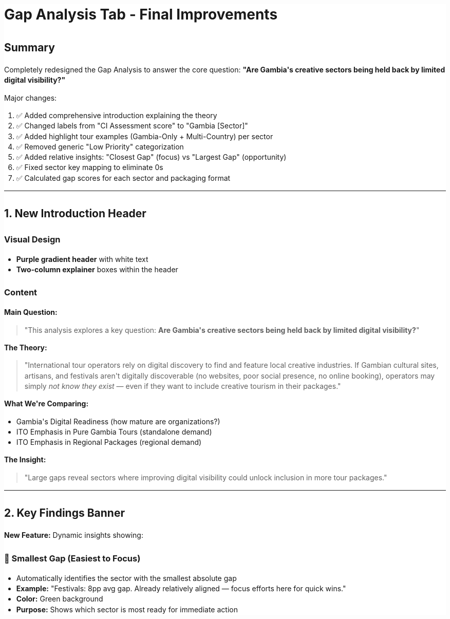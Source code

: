 # Gap Analysis Tab - Final Improvements

## Summary
Completely redesigned the Gap Analysis to answer the core question: **"Are Gambia's creative sectors being held back by limited digital visibility?"**

Major changes:
1. ✅ Added comprehensive introduction explaining the theory
2. ✅ Changed labels from "CI Assessment score" to "Gambia [Sector]"
3. ✅ Added highlight tour examples (Gambia-Only + Multi-Country) per sector
4. ✅ Removed generic "Low Priority" categorization
5. ✅ Added relative insights: "Closest Gap" (focus) vs "Largest Gap" (opportunity)
6. ✅ Fixed sector key mapping to eliminate 0s
7. ✅ Calculated gap scores for each sector and packaging format

---

## 1. New Introduction Header

### Visual Design
- **Purple gradient header** with white text
- **Two-column explainer** boxes within the header

### Content

**Main Question:**
> "This analysis explores a key question: **Are Gambia's creative sectors being held back by limited digital visibility?**"

**The Theory:**
> "International tour operators rely on digital discovery to find and feature local creative industries. If Gambian cultural sites, artisans, and festivals aren't digitally discoverable (no websites, poor social presence, no online booking), operators may simply *not know they exist* — even if they want to include creative tourism in their packages."

**What We're Comparing:**
- Gambia's Digital Readiness (how mature are organizations?)
- ITO Emphasis in Pure Gambia Tours (standalone demand)
- ITO Emphasis in Regional Packages (regional demand)

**The Insight:**
> "Large gaps reveal sectors where improving digital visibility could unlock inclusion in more tour packages."

---

## 2. Key Findings Banner

**New Feature:** Dynamic insights showing:

### 🎯 Smallest Gap (Easiest to Focus)
- Automatically identifies the sector with the smallest absolute gap
- **Example:** "Festivals: 8pp avg gap. Already relatively aligned — focus efforts here for quick wins."
- **Color:** Green background
- **Purpose:** Shows which sector is most ready for immediate action
